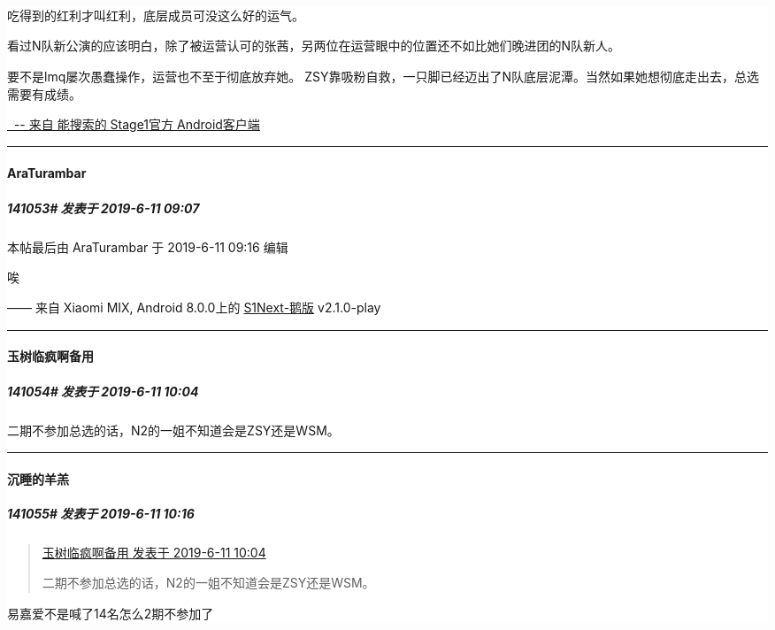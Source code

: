 


吃得到的红利才叫红利，底层成员可没这么好的运气。

看过N队新公演的应该明白，除了被运营认可的张茜，另两位在运营眼中的位置还不如比她们晚进团的N队新人。

要不是lmq屡次愚蠢操作，运营也不至于彻底放弃她。
ZSY靠吸粉自救，一只脚已经迈出了N队底层泥潭。当然如果她想彻底走出去，总选需要有成绩。

[  -- 来自 能搜索的 Stage1官方 Android客户端](https://www.coolapk.com/apk/140634)







-----

####  AraTurambar  
##### 141053#       发表于 2019-6-11 09:07



 本帖最后由 AraTurambar 于 2019-6-11 09:16 编辑 

唉

—— 来自 Xiaomi MIX, Android 8.0.0上的 [S1Next-鹅版](https://github.com/ykrank/S1-Next/releases) v2.1.0-play







-----

####  玉树临疯啊备用  
##### 141054#       发表于 2019-6-11 10:04




二期不参加总选的话，N2的一姐不知道会是ZSY还是WSM。







-----

####  沉睡的羊羔  
##### 141055#       发表于 2019-6-11 10:16



<blockquote><a href="httphttps://bbs.saraba1st.com/2b/forum.php?mod=redirect&amp;goto=findpost&amp;pid=44079124&amp;ptid=1105387" target="_blank">玉树临疯啊备用 发表于 2019-6-11 10:04</a>

二期不参加总选的话，N2的一姐不知道会是ZSY还是WSM。</blockquote>
易嘉爱不是喊了14名怎么2期不参加了


